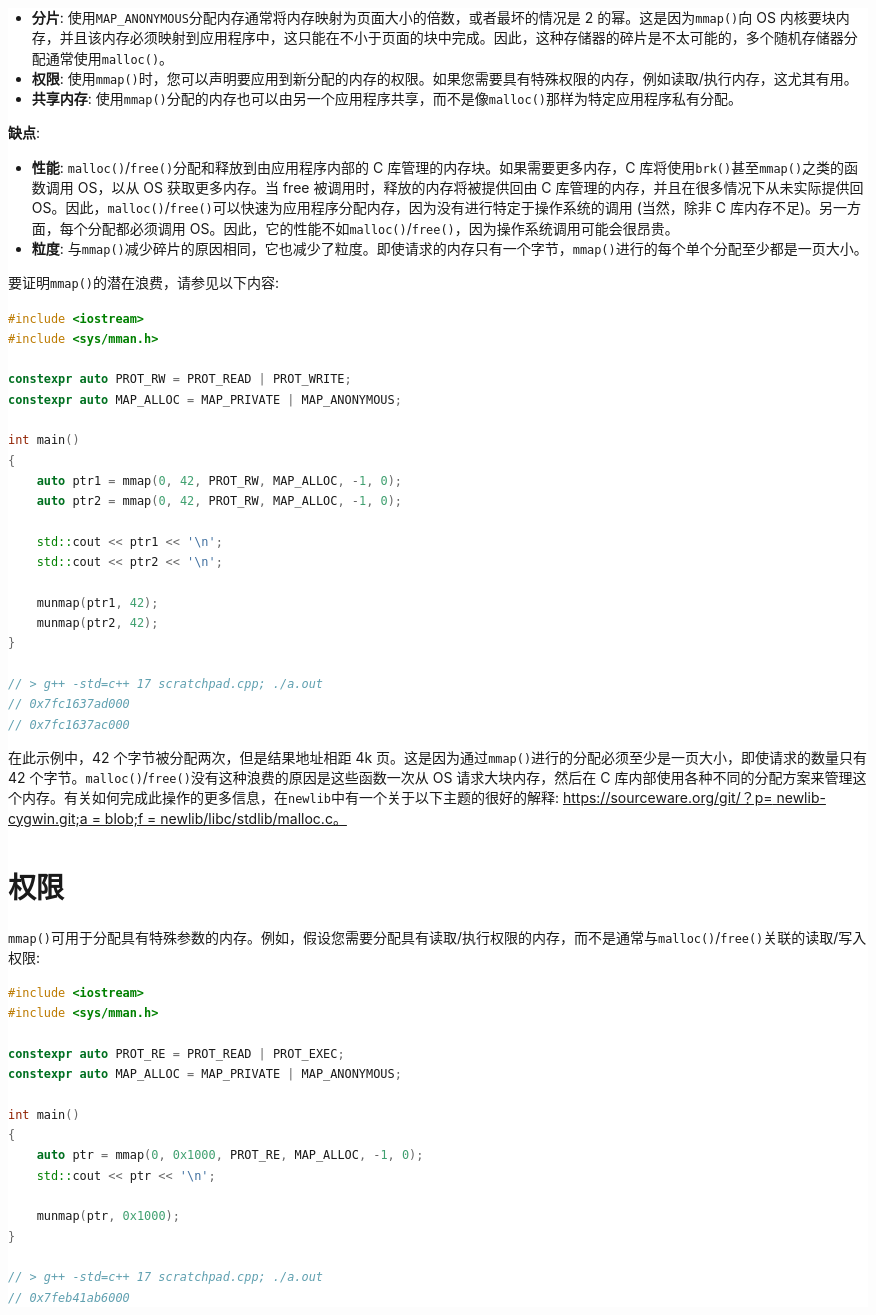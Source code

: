 *   **分片**: 使用`MAP_ANONYMOUS`分配内存通常将内存映射为页面大小的倍数，或者最坏的情况是 2 的幂。这是因为`mmap()`向 OS 内核要块内存，并且该内存必须映射到应用程序中，这只能在不小于页面的块中完成。因此，这种存储器的碎片是不太可能的，多个随机存储器分配通常使用`malloc()`。
*   **权限**: 使用`mmap()`时，您可以声明要应用到新分配的内存的权限。如果您需要具有特殊权限的内存，例如读取/执行内存，这尤其有用。
*   **共享内存**: 使用`mmap()`分配的内存也可以由另一个应用程序共享，而不是像`malloc()`那样为特定应用程序私有分配。

**缺点**:

*   **性能**: `malloc()`/`free()`分配和释放到由应用程序内部的 C 库管理的内存块。如果需要更多内存，C 库将使用`brk()`甚至`mmap()`之类的函数调用 OS，以从 OS 获取更多内存。当 free 被调用时，释放的内存将被提供回由 C 库管理的内存，并且在很多情况下从未实际提供回 OS。因此，`malloc()`/`free()`可以快速为应用程序分配内存，因为没有进行特定于操作系统的调用 (当然，除非 C 库内存不足)。另一方面，每个分配都必须调用 OS。因此，它的性能不如`malloc()`/`free()`，因为操作系统调用可能会很昂贵。
*   **粒度**: 与`mmap()`减少碎片的原因相同，它也减少了粒度。即使请求的内存只有一个字节，`mmap()`进行的每个单个分配至少都是一页大小。

要证明`mmap()`的潜在浪费，请参见以下内容:

```cpp
#include <iostream>
#include <sys/mman.h>

constexpr auto PROT_RW = PROT_READ | PROT_WRITE;
constexpr auto MAP_ALLOC = MAP_PRIVATE | MAP_ANONYMOUS;

int main()
{
    auto ptr1 = mmap(0, 42, PROT_RW, MAP_ALLOC, -1, 0);
    auto ptr2 = mmap(0, 42, PROT_RW, MAP_ALLOC, -1, 0);

    std::cout << ptr1 << '\n';
    std::cout << ptr2 << '\n';

    munmap(ptr1, 42);
    munmap(ptr2, 42);
}

// > g++ -std=c++ 17 scratchpad.cpp; ./a.out
// 0x7fc1637ad000
// 0x7fc1637ac000
```

在此示例中，42 个字节被分配两次，但是结果地址相距 4k 页。这是因为通过`mmap()`进行的分配必须至少是一页大小，即使请求的数量只有 42 个字节。`malloc()`/`free()`没有这种浪费的原因是这些函数一次从 OS 请求大块内存，然后在 C 库内部使用各种不同的分配方案来管理这个内存。有关如何完成此操作的更多信息，在`newlib`中有一个关于以下主题的很好的解释: [https://sourceware.org/git/？p= newlib-cygwin.git;a = blob;f = newlib/libc/stdlib/malloc.c。](https://sourceware.org/git/?p=newlib-cygwin.git;a=blob;f=newlib/libc/stdlib/malloc.c;h=f5ac2920888563013663454758cce102e40b69ad;hb=HEAD) 

# 权限

`mmap()`可用于分配具有特殊参数的内存。例如，假设您需要分配具有读取/执行权限的内存，而不是通常与`malloc()`/`free()`关联的读取/写入权限:

```cpp
#include <iostream>
#include <sys/mman.h>

constexpr auto PROT_RE = PROT_READ | PROT_EXEC;
constexpr auto MAP_ALLOC = MAP_PRIVATE | MAP_ANONYMOUS;

int main()
{
    auto ptr = mmap(0, 0x1000, PROT_RE, MAP_ALLOC, -1, 0);
    std::cout << ptr << '\n';

    munmap(ptr, 0x1000);
}

// > g++ -std=c++ 17 scratchpad.cpp; ./a.out
// 0x7feb41ab6000
```
